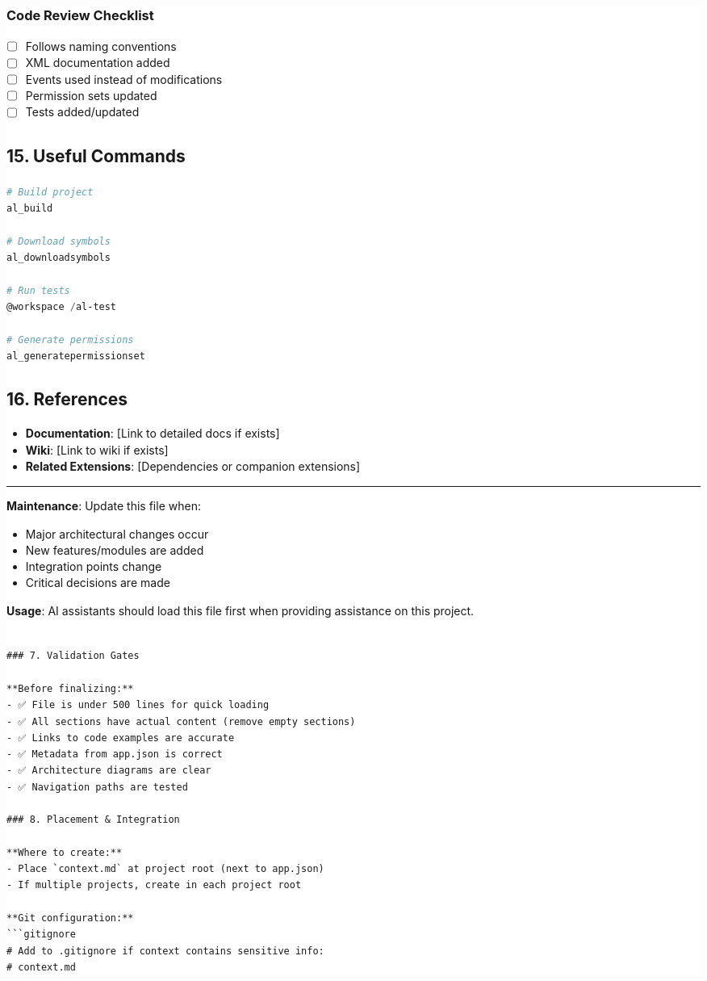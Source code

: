 ### Code Review Checklist
- [ ] Follows naming conventions
- [ ] XML documentation added
- [ ] Events used instead of modifications
- [ ] Permission sets updated
- [ ] Tests added/updated

## 15. Useful Commands

```powershell
# Build project
al_build

# Download symbols
al_downloadsymbols

# Run tests
@workspace /al-test

# Generate permissions
al_generatepermissionset
```

## 16. References

- **Documentation**: [Link to detailed docs if exists]
- **Wiki**: [Link to wiki if exists]
- **Related Extensions**: [Dependencies or companion extensions]

---

**Maintenance**: Update this file when:
- Major architectural changes occur
- New features/modules are added
- Integration points change
- Critical decisions are made

**Usage**: AI assistants should load this file first when providing assistance on this project.
```

### 7. Validation Gates

**Before finalizing:**
- ✅ File is under 500 lines for quick loading
- ✅ All sections have actual content (remove empty sections)
- ✅ Links to code examples are accurate
- ✅ Metadata from app.json is correct
- ✅ Architecture diagrams are clear
- ✅ Navigation paths are tested

### 8. Placement & Integration

**Where to create:**
- Place `context.md` at project root (next to app.json)
- If multiple projects, create in each project root

**Git configuration:**
```gitignore
# Add to .gitignore if context contains sensitive info:
# context.md
```
